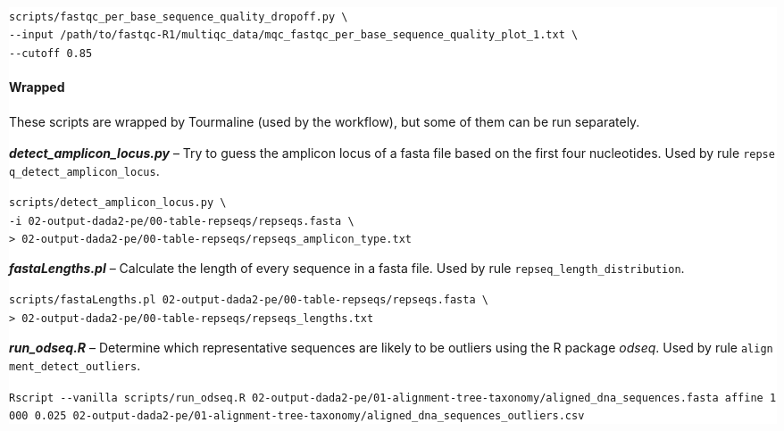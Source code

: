 ```
scripts/fastqc_per_base_sequence_quality_dropoff.py \
--input /path/to/fastqc-R1/multiqc_data/mqc_fastqc_per_base_sequence_quality_plot_1.txt \
--cutoff 0.85
```

#### Wrapped

These scripts are wrapped by Tourmaline (used by the workflow), but some of them can be run separately.

***detect_amplicon_locus.py*** – Try to guess the amplicon locus of a fasta file based on the first four nucleotides. Used by rule `repseq_detect_amplicon_locus`.

```
scripts/detect_amplicon_locus.py \
-i 02-output-dada2-pe/00-table-repseqs/repseqs.fasta \
> 02-output-dada2-pe/00-table-repseqs/repseqs_amplicon_type.txt
```

***fastaLengths.pl*** – Calculate the length of every sequence in a fasta file. Used by rule `repseq_length_distribution`.

```
scripts/fastaLengths.pl 02-output-dada2-pe/00-table-repseqs/repseqs.fasta \
> 02-output-dada2-pe/00-table-repseqs/repseqs_lengths.txt
```

***run_odseq.R*** – Determine which representative sequences are likely to be outliers using the R package *odseq*. Used by rule `alignment_detect_outliers`.

```
Rscript --vanilla scripts/run_odseq.R 02-output-dada2-pe/01-alignment-tree-taxonomy/aligned_dna_sequences.fasta affine 1000 0.025 02-output-dada2-pe/01-alignment-tree-taxonomy/aligned_dna_sequences_outliers.csv
```